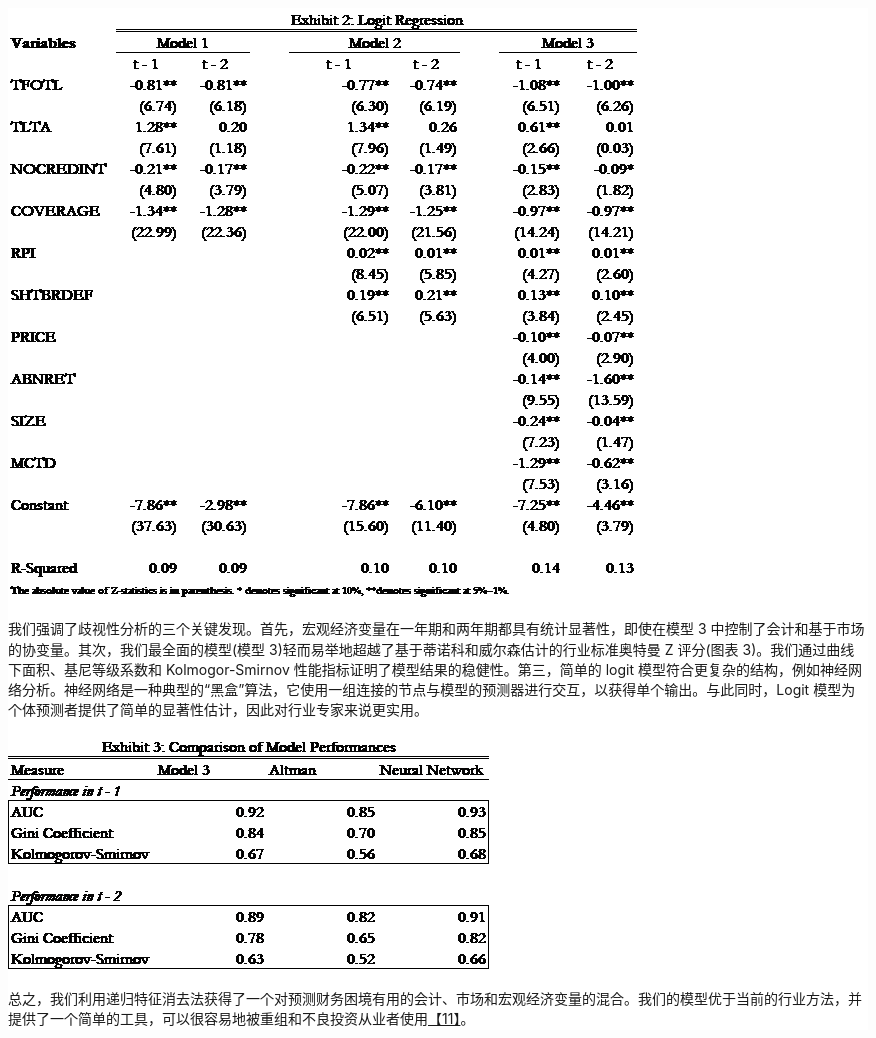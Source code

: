 ![](img/28abb04c3cabeb259e93734114889a46.png)

我们强调了歧视性分析的三个关键发现。首先，宏观经济变量在一年期和两年期都具有统计显著性，即使在模型 3 中控制了会计和基于市场的协变量。其次，我们最全面的模型(模型 3)轻而易举地超越了基于蒂诺科和威尔森估计的行业标准奥特曼 Z 评分(图表 3)。我们通过曲线下面积、基尼等级系数和 Kolmogor-Smirnov 性能指标证明了模型结果的稳健性。第三，简单的 logit 模型符合更复杂的结构，例如神经网络分析。神经网络是一种典型的“黑盒”算法，它使用一组连接的节点与模型的预测器进行交互，以获得单个输出。与此同时，Logit 模型为个体预测者提供了简单的显著性估计，因此对行业专家来说更实用。

![](img/4d658249453ebd6740ae4cffb114c3c2.png)

总之，我们利用递归特征消去法获得了一个对预测财务困境有用的会计、市场和宏观经济变量的混合。我们的模型优于当前的行业方法，并提供了一个简单的工具，可以很容易地被重组和不良投资从业者使用[【11】](#_ftn11)。
